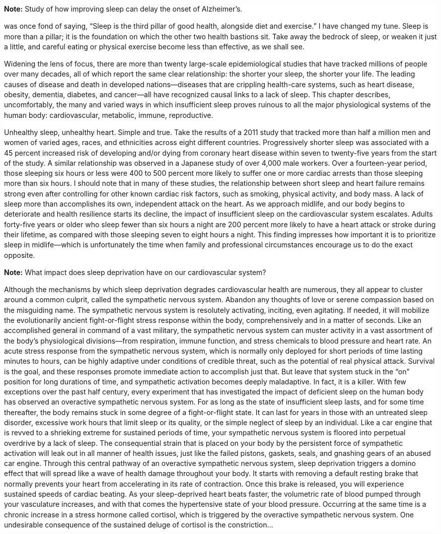 **Note:** Study of how improving sleep can delay the onset of Alzheimer’s.


was once fond of saying, “Sleep is the third pillar of good health, alongside diet and exercise.” I have changed my tune. Sleep is more than a pillar; it is the foundation on which the other two health bastions sit. Take away the bedrock of sleep, or weaken it just a little, and careful eating or physical exercise become less than effective, as we shall see.


Widening the lens of focus, there are more than twenty large-scale epidemiological studies that have tracked millions of people over many decades, all of which report the same clear relationship: the shorter your sleep, the shorter your life. The leading causes of disease and death in developed nations—diseases that are crippling health-care systems, such as heart disease, obesity, dementia, diabetes, and cancer—all have recognized causal links to a lack of sleep. This chapter describes, uncomfortably, the many and varied ways in which insufficient sleep proves ruinous to all the major physiological systems of the human body: cardiovascular, metabolic, immune, reproductive.


Unhealthy sleep, unhealthy heart. Simple and true. Take the results of a 2011 study that tracked more than half a million men and women of varied ages, races, and ethnicities across eight different countries. Progressively shorter sleep was associated with a 45 percent increased risk of developing and/or dying from coronary heart disease within seven to twenty-five years from the start of the study. A similar relationship was observed in a Japanese study of over 4,000 male workers. Over a fourteen-year period, those sleeping six hours or less were 400 to 500 percent more likely to suffer one or more cardiac arrests than those sleeping more than six hours. I should note that in many of these studies, the relationship between short sleep and heart failure remains strong even after controlling for other known cardiac risk factors, such as smoking, physical activity, and body mass. A lack of sleep more than accomplishes its own, independent attack on the heart. As we approach midlife, and our body begins to deteriorate and health resilience starts its decline, the impact of insufficient sleep on the cardiovascular system escalates. Adults forty-five years or older who sleep fewer than six hours a night are 200 percent more likely to have a heart attack or stroke during their lifetime, as compared with those sleeping seven to eight hours a night. This finding impresses how important it is to prioritize sleep in midlife—which is unfortunately the time when family and professional circumstances encourage us to do the exact opposite.

**Note:** What impact does sleep deprivation have on our cardiovascular system?


Although the mechanisms by which sleep deprivation degrades cardiovascular health are numerous, they all appear to cluster around a common culprit, called the sympathetic nervous system. Abandon any thoughts of love or serene compassion based on the misguiding name. The sympathetic nervous system is resolutely activating, inciting, even agitating. If needed, it will mobilize the evolutionarily ancient fight-or-flight stress response within the body, comprehensively and in a matter of seconds. Like an accomplished general in command of a vast military, the sympathetic nervous system can muster activity in a vast assortment of the body’s physiological divisions—from respiration, immune function, and stress chemicals to blood pressure and heart rate. An acute stress response from the sympathetic nervous system, which is normally only deployed for short periods of time lasting minutes to hours, can be highly adaptive under conditions of credible threat, such as the potential of real physical attack. Survival is the goal, and these responses promote immediate action to accomplish just that. But leave that system stuck in the “on” position for long durations of time, and sympathetic activation becomes deeply maladaptive. In fact, it is a killer. With few exceptions over the past half century, every experiment that has investigated the impact of deficient sleep on the human body has observed an overactive sympathetic nervous system. For as long as the state of insufficient sleep lasts, and for some time thereafter, the body remains stuck in some degree of a fight-or-flight state. It can last for years in those with an untreated sleep disorder, excessive work hours that limit sleep or its quality, or the simple neglect of sleep by an individual. Like a car engine that is revved to a shrieking extreme for sustained periods of time, your sympathetic nervous system is floored into perpetual overdrive by a lack of sleep. The consequential strain that is placed on your body by the persistent force of sympathetic activation will leak out in all manner of health issues, just like the failed pistons, gaskets, seals, and gnashing gears of an abused car engine. Through this central pathway of an overactive sympathetic nervous system, sleep deprivation triggers a domino effect that will spread like a wave of health damage throughout your body. It starts with removing a default resting brake that normally prevents your heart from accelerating in its rate of contraction. Once this brake is released, you will experience sustained speeds of cardiac beating. As your sleep-deprived heart beats faster, the volumetric rate of blood pumped through your vasculature increases, and with that comes the hypertensive state of your blood pressure. Occurring at the same time is a chronic increase in a stress hormone called cortisol, which is triggered by the overactive sympathetic nervous system. One undesirable consequence of the sustained deluge of cortisol is the constriction…
